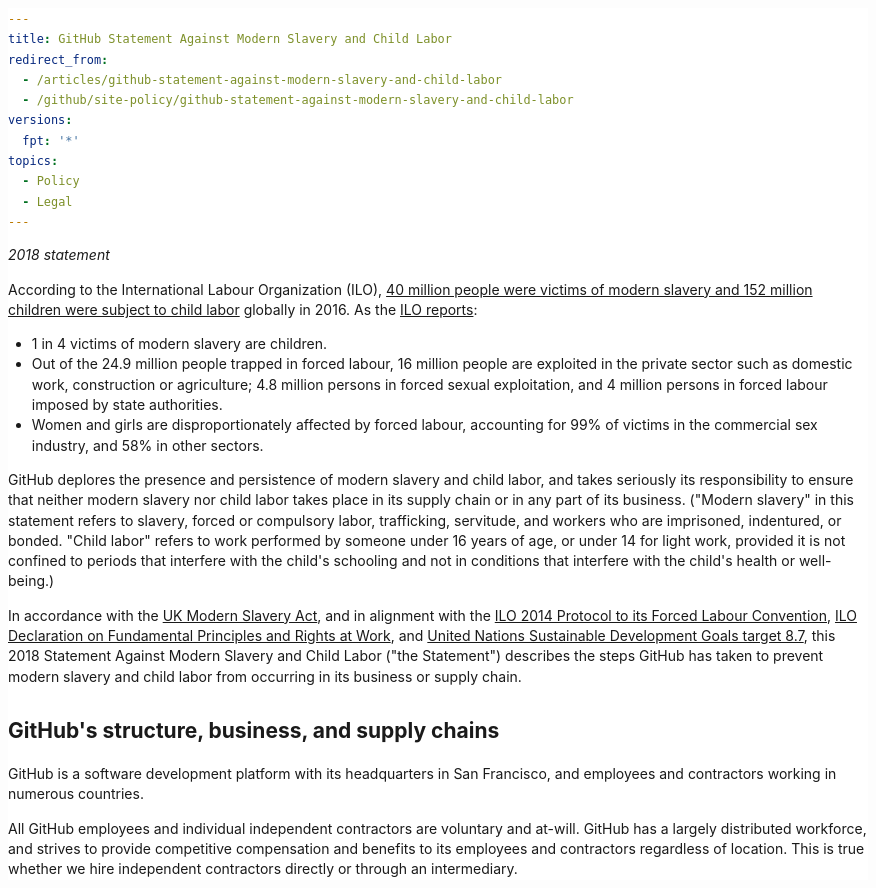 ```yaml
---
title: GitHub Statement Against Modern Slavery and Child Labor
redirect_from:
  - /articles/github-statement-against-modern-slavery-and-child-labor
  - /github/site-policy/github-statement-against-modern-slavery-and-child-labor
versions:
  fpt: '*'
topics:
  - Policy
  - Legal
---
```

_2018 statement_

According to the International Labour Organization (ILO), [40 million people were victims of modern slavery and 152 million children were subject to child labor](https://www.ilo.org/global/about-the-ilo/newsroom/news/WCMS_574717/lang--en/index.htm) globally in 2016. As the [ILO reports](https://www.ilo.org/global/topics/forced-labour/lang--en/index.htm):
   * 1 in 4 victims of modern slavery are children.
   * Out of the 24.9 million people trapped in forced labour, 16 million people are exploited in the private sector such as domestic work, construction or agriculture; 4.8 million persons in forced sexual exploitation, and 4 million persons in forced labour imposed by state authorities.
   *	Women and girls are disproportionately affected by forced labour, accounting for 99% of victims in the commercial sex industry, and 58% in other sectors.

GitHub deplores the presence and persistence of modern slavery and child labor, and takes seriously its responsibility to ensure that neither modern slavery nor child labor takes place in its supply chain or in any part of its business. ("Modern slavery" in this statement refers to slavery, forced or compulsory labor, trafficking, servitude, and workers who are imprisoned, indentured, or bonded. "Child labor" refers to work performed by someone under 16 years of age, or under 14 for light work, provided it is not confined to periods that interfere with the child's schooling and not in conditions that interfere with the child's health or well-being.)

In accordance with the [UK Modern Slavery Act](https://www.legislation.gov.uk/ukpga/2015/30/section/54/enacted), and in alignment with the [ILO 2014 Protocol to its Forced Labour Convention](https://www.ilo.org/dyn/normlex/en/f?p=NORMLEXPUB:12100:0::NO::P12100_ILO_CODE:P029), [ILO Declaration on Fundamental Principles and Rights at Work](https://www.ilo.org/ilo-declaration-fundamental-principles-and-rights-work), and [United Nations Sustainable Development Goals target 8.7](https://www.unodc.org/roseap/en/sustainable-development-goals.html#:~:text=Target%208.7%20%2D%20Take%20immediate%20and,labour%20in%20all%20its%20forms), this 2018 Statement Against Modern Slavery and Child Labor ("the Statement") describes the steps GitHub has taken to prevent modern slavery and child labor from occurring in its business or supply chain.

## GitHub's structure, business, and supply chains

GitHub is a software development platform with its headquarters in San Francisco, and employees and contractors working in numerous countries.

All GitHub employees and individual independent contractors are voluntary and at-will. GitHub has a largely distributed workforce, and strives to provide competitive compensation and benefits to its employees and contractors regardless of location. This is true whether we hire independent contractors directly or through an intermediary.
